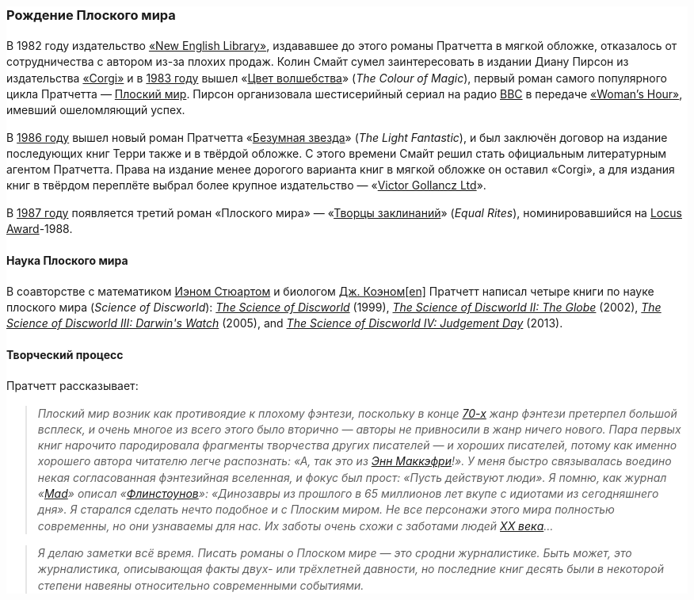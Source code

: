 ### Рождение Плоского мира

В 1982 году издательство [«New English Library»](https://ru.wikipedia.org/w/index.php?title=New_English_Library&action=edit&redlink=1), издававшее до этого романы Пратчетта в мягкой обложке, отказалось от  сотрудничества с автором из-за плохих продаж. Колин Смайт сумел  заинтересовать в издании Диану Пирсон из издательства [«Corgi»](https://ru.wikipedia.org/w/index.php?title=Corgi&action=edit&redlink=1) и в [1983 году](https://ru.wikipedia.org/wiki/1983_год_в_литературе) вышел «[Цвет волшебства](https://ru.wikipedia.org/wiki/Цвет_волшебства)» (*The Colour of Magic*), первый роман самого популярного цикла Пратчетта — [Плоский мир](https://ru.wikipedia.org/wiki/Плоский_мир). Пирсон организовала шестисерийный сериал на радио [BBC](https://ru.wikipedia.org/wiki/BBC) в передаче [«Woman’s Hour»](https://ru.wikipedia.org/w/index.php?title=Woman’s_Hour&action=edit&redlink=1), имевший ошеломляющий успех.

В [1986 году](https://ru.wikipedia.org/wiki/1986_год_в_литературе) вышел новый роман Пратчетта «[Безумная звезда](https://ru.wikipedia.org/wiki/Безумная_звезда)» (*The Light Fantastic*), и был заключён договор на издание последующих книг Терри также и в  твёрдой обложке. С этого времени Смайт решил стать официальным  литературным агентом Пратчетта. Права на издание менее дорогого варианта книг в мягкой обложке он оставил «Corgi», а для издания книг в твёрдом  переплёте выбрал более крупное издательство — «[Victor Gollancz Ltd](https://ru.wikipedia.org/wiki/Victor_Gollancz_Ltd)».

В [1987 году](https://ru.wikipedia.org/wiki/1987_год_в_литературе) появляется третий роман «Плоского мира» — «[Творцы заклинаний](https://ru.wikipedia.org/wiki/Творцы_заклинаний)» (*Equal Rites*), номинировавшийся на [Locus Award](https://ru.wikipedia.org/wiki/Locus_Award)-1988.

#### Наука Плоского мира

В соавторстве с математиком [Иэном Стюартом](https://ru.wikipedia.org/wiki/Иэн_Стюарт_(математик)) и биологом [Дж. Коэном](https://ru.wikipedia.org/w/index.php?title=Коэн,_Джек_(биолог)&action=edit&redlink=1)[[en\]](https://en.wikipedia.org/wiki/Jack_Cohen_(scientist)) Пратчетт написал четыре книги по науке плоского мира (*Science of Discworld*): *[The Science of Discworld](https://ru.wikipedia.org/wiki/The_Science_of_Discworld)* (1999), *[The Science of Discworld II: The Globe](https://ru.wikipedia.org/w/index.php?title=The_Science_of_Discworld_II:_The_Globe&action=edit&redlink=1)* (2002), *[The Science of Discworld III: Darwin's Watch](https://ru.wikipedia.org/w/index.php?title=The_Science_of_Discworld_III:_Darwin's_Watch&action=edit&redlink=1)* (2005), and *[The Science of Discworld IV: Judgement Day](https://ru.wikipedia.org/w/index.php?title=The_Science_of_Discworld_IV:_Judgement_Day&action=edit&redlink=1)* (2013).

#### Творческий процесс

Пратчетт рассказывает:

> *Плоский мир возник как противоядие к плохому фэнтези, поскольку в конце [70-х](https://ru.wikipedia.org/wiki/1970-е) жанр фэнтези претерпел большой всплеск, и очень многое из всего этого  было вторично — авторы не привносили в жанр ничего нового. Пара первых  книг нарочито пародировала фрагменты творчества других писателей — и хороших писателей, потому как именно хорошего автора читателю легче распознать: «А, так это из [Энн Маккэфри](https://ru.wikipedia.org/wiki/Маккэфри,_Энн)!». У меня быстро связывалась воедино некая согласованная фэнтезийная  вселенная, и фокус был прост: «Пусть действуют люди». Я помню, как  журнал «[Mad](https://ru.wikipedia.org/wiki/Mad_(журнал))» описал «[Флинстоунов](https://ru.wikipedia.org/wiki/Флинстоуны)»: «Динозавры из прошлого в 65 миллионов лет вкупе с идиотами из  сегодняшнего дня». Я старался сделать нечто подобное и с Плоским миром.  Не все персонажи этого мира полностью современны, но они узнаваемы для  нас. Их заботы очень схожи с заботами людей [XX века](https://ru.wikipedia.org/wiki/XX_век)…*

> *Я делаю заметки всё время. Писать  романы о Плоском мире — это сродни журналистике. Быть может, это  журналистика, описывающая факты двух- или трёхлетней давности, но  последние книг десять были в некоторой степени навеяны относительно  современными событиями.*
